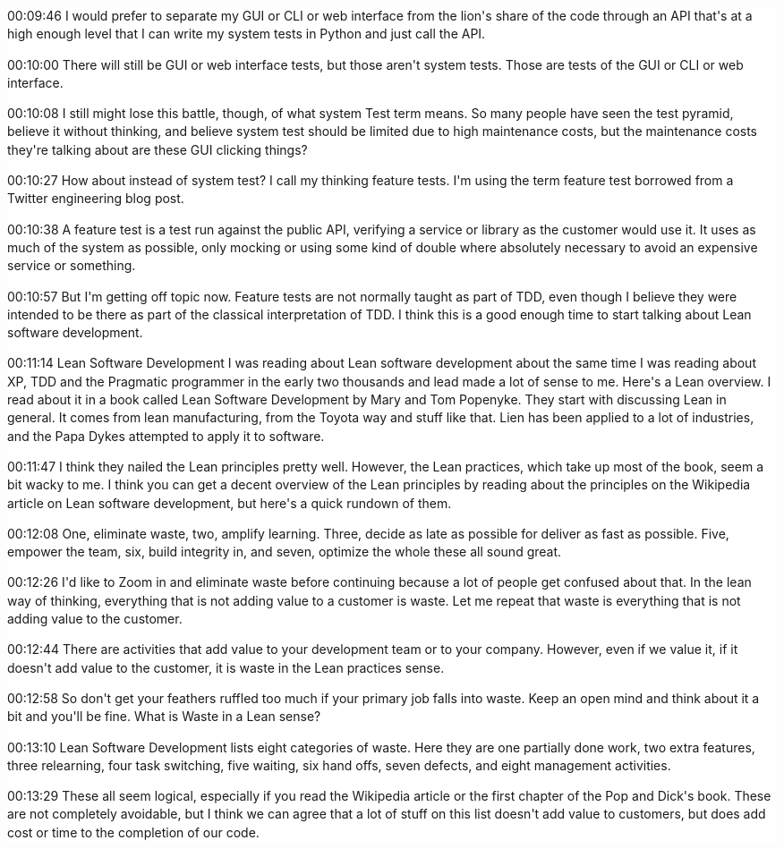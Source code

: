 00:09:46 I would prefer to separate my GUI or CLI or web interface from the lion's share of the code through an API that's at a high enough level that I can write my system tests in Python and just call the API.

00:10:00 There will still be GUI or web interface tests, but those aren't system tests. Those are tests of the GUI or CLI or web interface.

00:10:08 I still might lose this battle, though, of what system Test term means. So many people have seen the test pyramid, believe it without thinking, and believe system test should be limited due to high maintenance costs, but the maintenance costs they're talking about are these GUI clicking things?

00:10:27 How about instead of system test? I call my thinking feature tests. I'm using the term feature test borrowed from a Twitter engineering blog post.

00:10:38 A feature test is a test run against the public API, verifying a service or library as the customer would use it. It uses as much of the system as possible, only mocking or using some kind of double where absolutely necessary to avoid an expensive service or something.

00:10:57 But I'm getting off topic now. Feature tests are not normally taught as part of TDD, even though I believe they were intended to be there as part of the classical interpretation of TDD. I think this is a good enough time to start talking about Lean software development.

00:11:14 Lean Software Development I was reading about Lean software development about the same time I was reading about XP, TDD and the Pragmatic programmer in the early two thousands and lead made a lot of sense to me. Here's a Lean overview. I read about it in a book called Lean Software Development by Mary and Tom Popenyke. They start with discussing Lean in general. It comes from lean manufacturing, from the Toyota way and stuff like that. Lien has been applied to a lot of industries, and the Papa Dykes attempted to apply it to software.

00:11:47 I think they nailed the Lean principles pretty well. However, the Lean practices, which take up most of the book, seem a bit wacky to me. I think you can get a decent overview of the Lean principles by reading about the principles on the Wikipedia article on Lean software development, but here's a quick rundown of them.

00:12:08 One, eliminate waste, two, amplify learning. Three, decide as late as possible for deliver as fast as possible. Five, empower the team, six, build integrity in, and seven, optimize the whole these all sound great.

00:12:26 I'd like to Zoom in and eliminate waste before continuing because a lot of people get confused about that. In the lean way of thinking, everything that is not adding value to a customer is waste. Let me repeat that waste is everything that is not adding value to the customer.

00:12:44 There are activities that add value to your development team or to your company. However, even if we value it, if it doesn't add value to the customer, it is waste in the Lean practices sense.

00:12:58 So don't get your feathers ruffled too much if your primary job falls into waste. Keep an open mind and think about it a bit and you'll be fine. What is Waste in a Lean sense?

00:13:10 Lean Software Development lists eight categories of waste. Here they are one partially done work, two extra features, three relearning, four task switching, five waiting, six hand offs, seven defects, and eight management activities.

00:13:29 These all seem logical, especially if you read the Wikipedia article or the first chapter of the Pop and Dick's book. These are not completely avoidable, but I think we can agree that a lot of stuff on this list doesn't add value to customers, but does add cost or time to the completion of our code.
